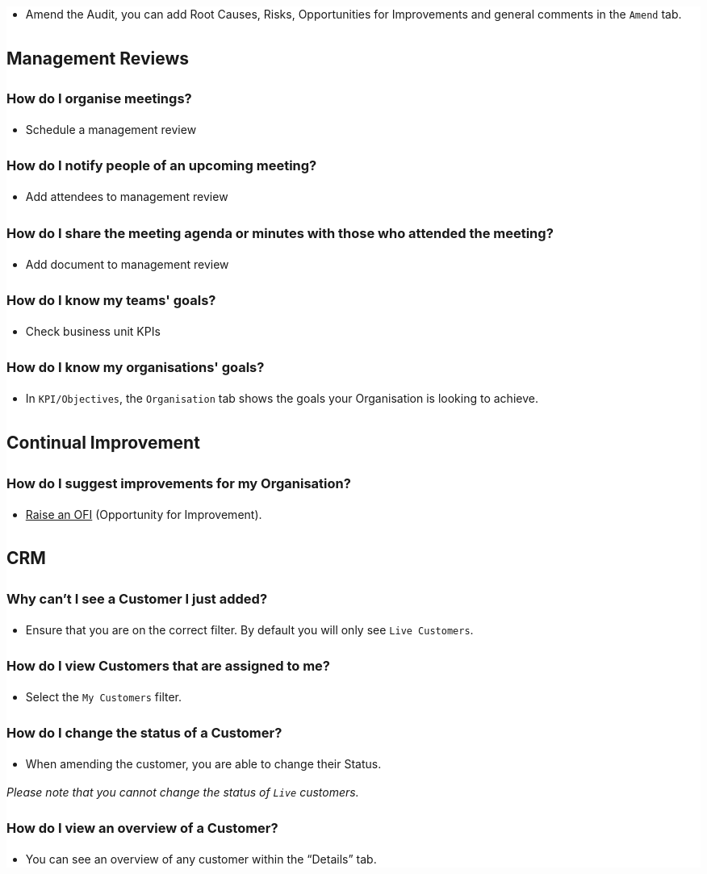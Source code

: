 - Amend the Audit, you can add Root Causes, Risks, Opportunities for Improvements and general comments in the `Amend` tab.

##	Management Reviews

###	How do I organise meetings?

- Schedule a management review

###	How do I notify people of an upcoming meeting?

- Add attendees to management review

###	How do I share the meeting agenda or minutes with those who attended the meeting?

- Add document to management review

###	How do I know my teams' goals?

- Check business unit KPIs

###	How do I know my organisations' goals?

- In `KPI/Objectives`, the `Organisation` tab shows the goals your Organisation is looking to achieve.

##	Continual Improvement

###	 How do I suggest improvements for my Organisation?

- [Raise an OFI][OFIcreate] (Opportunity for Improvement).

## CRM

### Why can’t I see a Customer I just added?

- Ensure that you are on the correct filter. By default you will only see `Live Customers`.

### How do I view Customers that are assigned to me?

- Select the `My Customers` filter.

### How do I change the status of a Customer?

- When amending the customer, you are able to change their Status.

*Please note that you cannot change the status of `Live` customers.*

### How do I view an overview of a Customer?

- You can see an overview of any customer within the “Details” tab.


[RiskEscalate]: ./General%20Information/Modules/Risk%20Management/adding_risks#escalating-a-risk
[IncEscalate]: ./General%20Information/Modules/Incident%20Management/raising_incidents#escalating-an-incident
[IncResTime]: ./General%20Information/Modules/Our%20IMS/system_defaults#incident-resolution
[CalEvent]: ./General%20Information/Modules/Calendar/add_calendar#adding-an-event
[TaskCompelete]: ./General%20Information/Modules/Task%20Manager/add_task#modifying-a-task
[Supp]: ./General%20Information/Modules/Supplier%20Management/add_supplier
[SuppInc]: ./General%20Information/Modules/Supplier%20Management/add_supplier#modifying-a-supplier
[Reports]: ./General%20Information/Modules/CQC/Reports
[SG]: ./General%20Information/Modules/CQC/SG
[SE]: ./General%20Information/Modules/CQC/SE#adding-an-action-to-a-significant-event
[Concerns]: ./General%20Information/Modules/CQC/Whistleblowing
[Complaints]: ./General%20Information/Modules/CQC/Complaints
[CQC]: ./General%20Information/Modules/CQC/CQC
[OFIcreate]: ./General%20Information/Modules/Continual%20Improvement/add_ofi
[PushNotif]: ./General%20Information/Modules/Our%20IMS/system_defaults#push-notifications
[Licences]: ./General%20Information/Modules/Our%20IMS/license_management#request--requested
[UserBU]: ./intro#add-a-user-to-a-business-unit
[Dashboard]: ./General%20Information/Modules/dashboard
[Priority]: ./General%20Information/Modules/Incident%20Management/raising_incidents#raising-an-incident
[ResetPassword]: ./General%20Information/new_user#forgot-password
[ResetPassword]: ./General%20Information/new_user#changing-your-password
[RiskEscalate]: ./General%20Information/Modules/Risk%20Management/adding_risks#escalating-a-risk
[IncEscalate]: ./General%20Information/Modules/Incident%20Management/raising_incidents#escalating-an-incident
[IncResTime]: ./General%20Information/Modules/Our%20IMS/system_defaults#incident-resolution
[CalEvent]: ./General%20Information/Modules/Calendar/add_calendar#adding-an-event
[TaskCompelete]: ./General%20Information/Modules/Task%20Manager/add_task#modifying-a-task
[Supp]: ./General%20Information/Modules/Supplier%20Management/add_supplier
[SuppInc]: ./General%20Information/Modules/Supplier%20Management/add_supplier#modifying-a-supplier
[Reports]: ./General%20Information/Modules/CQC/Reports
[SG]: ./General%20Information/Modules/CQC/SG
[SE]: ./General%20Information/Modules/CQC/SE#adding-an-action-to-a-significant-event
[Concerns]: ./General%20Information/Modules/CQC/Whistleblowing
[Complaints]: ./General%20Information/Modules/CQC/Complaints
[CQC]: ./General%20Information/Modules/CQC/CQC
[OFIcreate]: ./General%20Information/Modules/Continual%20Improvement/add_ofi
[PushNotif]: ./General%20Information/Modules/Our%20IMS/system_defaults#push-notifications
[Licences]: ./General%20Information/Modules/Our%20IMS/license_management#request--requested
[UserBU]: ./intro#add-a-user-to-a-business-unit
[Dashboard]: ./General%20Information/Modules/dashboard
[Priority]: ./General%20Information/Modules/Incident%20Management/raising_incidents#raising-an-incident